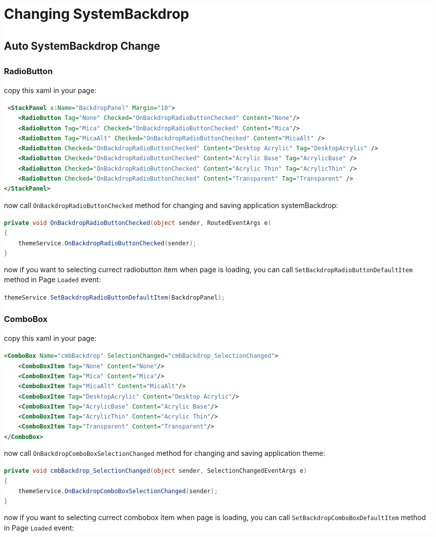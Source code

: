# Changing SystemBackdrop
## Auto SystemBackdrop Change
### RadioButton

copy this xaml in your page:

```xml
 <StackPanel x:Name="BackdropPanel" Margin="10">
    <RadioButton Tag="None" Checked="OnBackdropRadioButtonChecked" Content="None"/>
    <RadioButton Tag="Mica" Checked="OnBackdropRadioButtonChecked" Content="Mica"/>
    <RadioButton Tag="MicaAlt" Checked="OnBackdropRadioButtonChecked" Content="MicaAlt" />
    <RadioButton Checked="OnBackdropRadioButtonChecked" Content="Desktop Acrylic" Tag="DesktopAcrylic" />
    <RadioButton Checked="OnBackdropRadioButtonChecked" Content="Acrylic Base" Tag="AcrylicBase" />
    <RadioButton Checked="OnBackdropRadioButtonChecked" Content="Acrylic Thin" Tag="AcrylicThin" />
    <RadioButton Checked="OnBackdropRadioButtonChecked" Content="Transparent" Tag="Transparent" />
</StackPanel>
```
now call `OnBackdropRadioButtonChecked` method for changing and saving application systemBackdrop:
```cs
private void OnBackdropRadioButtonChecked(object sender, RoutedEventArgs e)
{
    themeService.OnBackdropRadioButtonChecked(sender);
}
```
now if you want to selecting currect radiobutton item when page is loading, you can call `SetBackdropRadioButtonDefaultItem` method in Page `Loaded` event:

```cs
themeService.SetBackdropRadioButtonDefaultItem(BackdropPanel);
```

### ComboBox

copy this xaml in your page:

```xml
<ComboBox Name="cmbBackdrop" SelectionChanged="cmbBackdrop_SelectionChanged">
    <ComboBoxItem Tag="None" Content="None"/>
    <ComboBoxItem Tag="Mica" Content="Mica"/>
    <ComboBoxItem Tag="MicaAlt" Content="MicaAlt"/>
    <ComboBoxItem Tag="DesktopAcrylic" Content="Desktop Acrylic"/>
    <ComboBoxItem Tag="AcrylicBase" Content="Acrylic Base"/>
    <ComboBoxItem Tag="AcrylicThin" Content="Acrylic Thin"/>
    <ComboBoxItem Tag="Transparent" Content="Transparent"/>
</ComboBox>
```
now call `OnBackdropComboBoxSelectionChanged` method for changing and saving application theme:
```cs
private void cmbBackdrop_SelectionChanged(object sender, SelectionChangedEventArgs e)
{
    themeService.OnBackdropComboBoxSelectionChanged(sender);
}
```
now if you want to selecting currect combobox item when page is loading, you can call `SetBackdropComboBoxDefaultItem` method in Page `Loaded` event:
